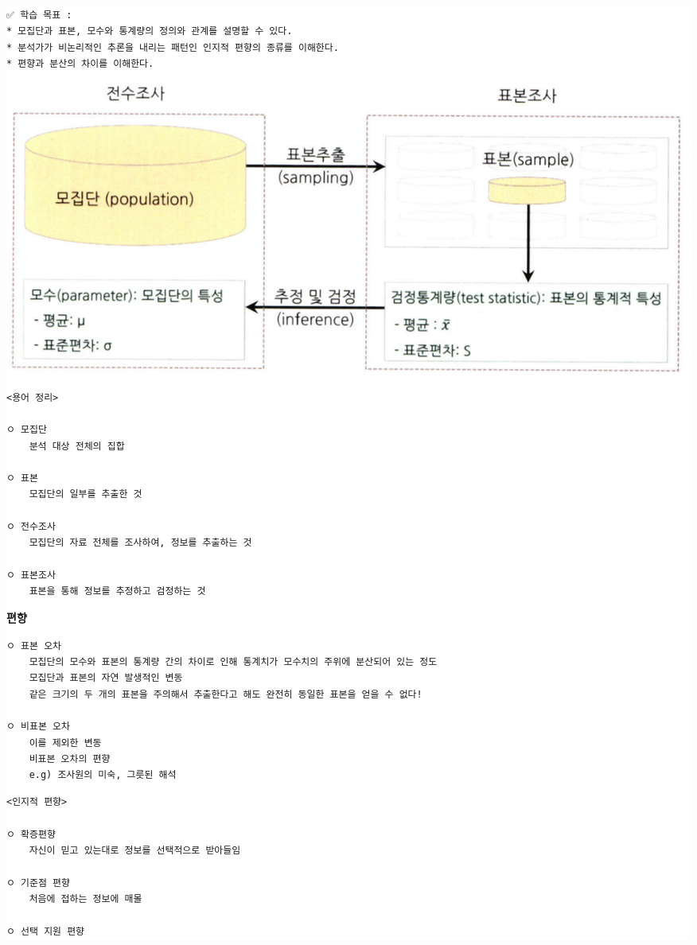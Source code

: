 ```
✅ 학습 목표 :
* 모집단과 표본, 모수와 통계량의 정의와 관계를 설명할 수 있다.
* 분석가가 비논리적인 추론을 내리는 패턴인 인지적 편향의 종류를 이해한다.
* 편향과 분산의 차이를 이해한다.
```
![이미지](./img/02081156.png)


```
<용어 정리>

ㅇ 모집단
    분석 대상 전체의 집합

ㅇ 표본
    모집단의 일부를 추출한 것

ㅇ 전수조사
    모집단의 자료 전체를 조사하여, 정보를 추출하는 것

ㅇ 표본조사
    표본을 통해 정보를 추정하고 검정하는 것
```

**편향**
```
ㅇ 표본 오차
    모집단의 모수와 표본의 통계량 간의 차이로 인해 통계치가 모수치의 주위에 분산되어 있는 정도
    모집단과 표본의 자연 발생적인 변동
    같은 크기의 두 개의 표본을 주의해서 추출한다고 해도 완전히 동일한 표본을 얻을 수 없다!

ㅇ 비표본 오차
    이를 제외한 변동
    비표본 오차의 편향
    e.g) 조사원의 미숙, 그릇된 해석
```
```
<인지적 편향>

ㅇ 확증편향
    자신이 믿고 있는대로 정보를 선택적으로 받아들임

ㅇ 기준점 편향
    처음에 접하는 정보에 매몰

ㅇ 선택 지원 편향
```